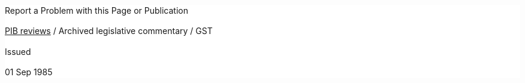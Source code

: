 
Report a Problem with this Page or Publication

[PIB reviews](/publications#f-ttTypeFacet=PIB%20reviews%7CArchived%20legislative%20commentary%7CAccident%20compensation,PIB%20reviews%7CArchived%20legislative%20commentary%7CDouble%20taxation,PIB%20reviews%7CArchived%20legislative%20commentary%7CEstate%20and%20gift%20duties,PIB%20reviews%7CArchived%20legislative%20commentary%7CExport%20incentive,PIB%20reviews%7CArchived%20legislative%20commentary%7CGST,PIB%20reviews%7CArchived%20legislative%20commentary%7CIncome%20Tax,PIB%20reviews%7CArchived%20legislative%20commentary%7COther,PIB%20reviews%7CArchived%20legislative%20commentary%7CUnclaimed%20money,PIB%20reviews%7CCompleted%20reviews&sort=%40irscttissuedatetime%20descending&numberOfResults=25)
 / Archived legislative commentary / GST

Issued

01 Sep 1985